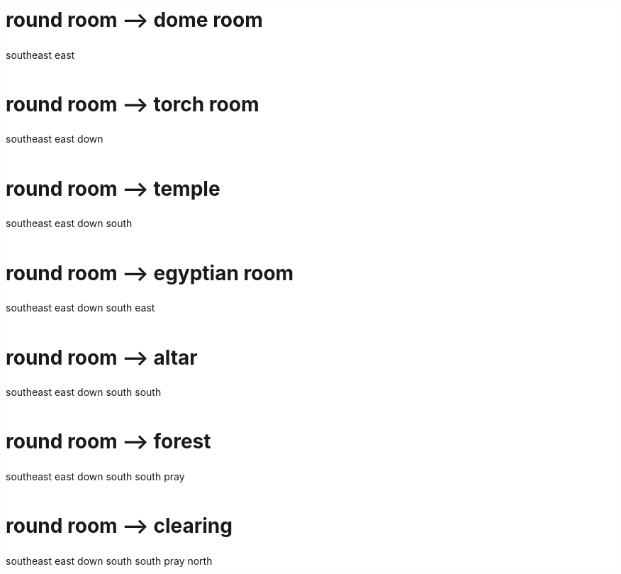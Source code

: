 # round room --> dome room
southeast
east

# round room --> torch room
southeast
east
down

# round room --> temple
southeast
east
down
south

# round room --> egyptian room
southeast
east
down
south
east

# round room --> altar
southeast
east
down
south
south

# round room --> forest
southeast
east
down
south
south
pray

# round room --> clearing
southeast
east
down
south
south
pray
north
